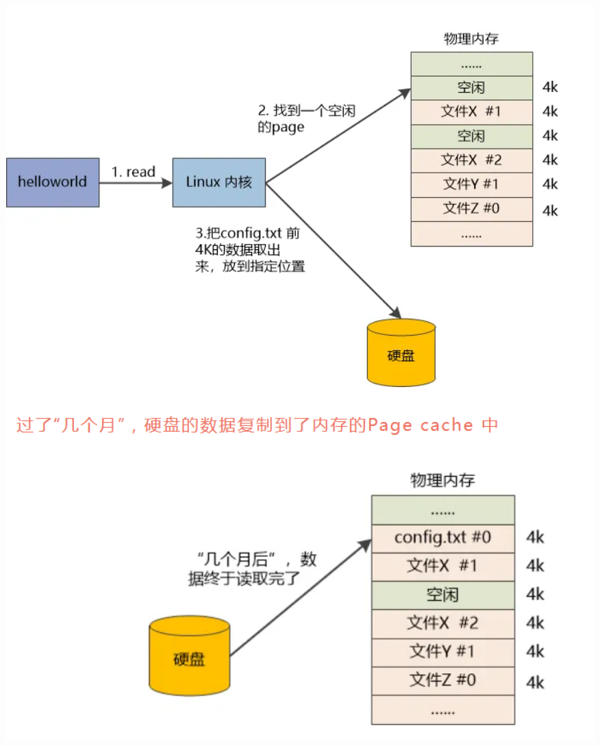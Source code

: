 ![image-20240505140952895](chapter_08.assets/image-20240505140952895.png)

<img src="chapter_08.assets/image-20240505140958740.png" alt="image-20240505140958740" style="zoom:150%;" />
